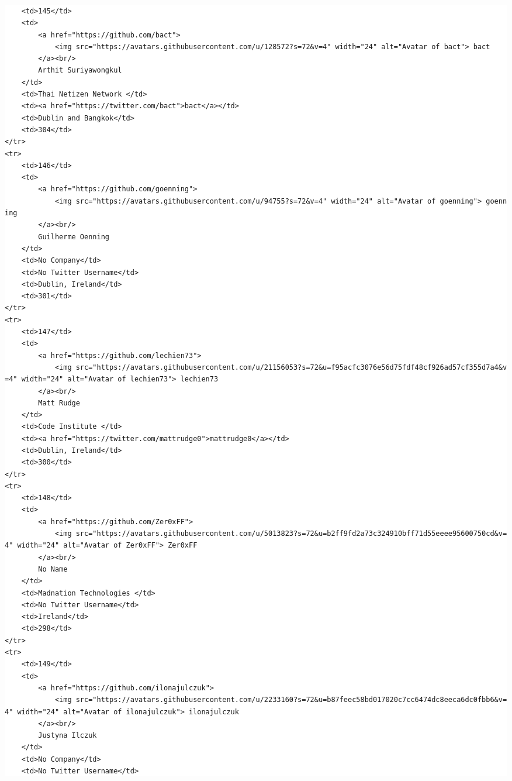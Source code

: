 		<td>145</td>
		<td>
			<a href="https://github.com/bact">
				<img src="https://avatars.githubusercontent.com/u/128572?s=72&v=4" width="24" alt="Avatar of bact"> bact
			</a><br/>
			Arthit Suriyawongkul
		</td>
		<td>Thai Netizen Network </td>
		<td><a href="https://twitter.com/bact">bact</a></td>
		<td>Dublin and Bangkok</td>
		<td>304</td>
	</tr>
	<tr>
		<td>146</td>
		<td>
			<a href="https://github.com/goenning">
				<img src="https://avatars.githubusercontent.com/u/94755?s=72&v=4" width="24" alt="Avatar of goenning"> goenning
			</a><br/>
			Guilherme Oenning
		</td>
		<td>No Company</td>
		<td>No Twitter Username</td>
		<td>Dublin, Ireland</td>
		<td>301</td>
	</tr>
	<tr>
		<td>147</td>
		<td>
			<a href="https://github.com/lechien73">
				<img src="https://avatars.githubusercontent.com/u/21156053?s=72&u=f95acfc3076e56d75fdf48cf926ad57cf355d7a4&v=4" width="24" alt="Avatar of lechien73"> lechien73
			</a><br/>
			Matt Rudge
		</td>
		<td>Code Institute </td>
		<td><a href="https://twitter.com/mattrudge0">mattrudge0</a></td>
		<td>Dublin, Ireland</td>
		<td>300</td>
	</tr>
	<tr>
		<td>148</td>
		<td>
			<a href="https://github.com/Zer0xFF">
				<img src="https://avatars.githubusercontent.com/u/5013823?s=72&u=b2ff9fd2a73c324910bff71d55eeee95600750cd&v=4" width="24" alt="Avatar of Zer0xFF"> Zer0xFF
			</a><br/>
			No Name
		</td>
		<td>Madnation Technologies </td>
		<td>No Twitter Username</td>
		<td>Ireland</td>
		<td>298</td>
	</tr>
	<tr>
		<td>149</td>
		<td>
			<a href="https://github.com/ilonajulczuk">
				<img src="https://avatars.githubusercontent.com/u/2233160?s=72&u=b87feec58bd017020c7cc6474dc8eeca6dc0fbb6&v=4" width="24" alt="Avatar of ilonajulczuk"> ilonajulczuk
			</a><br/>
			Justyna Ilczuk
		</td>
		<td>No Company</td>
		<td>No Twitter Username</td>